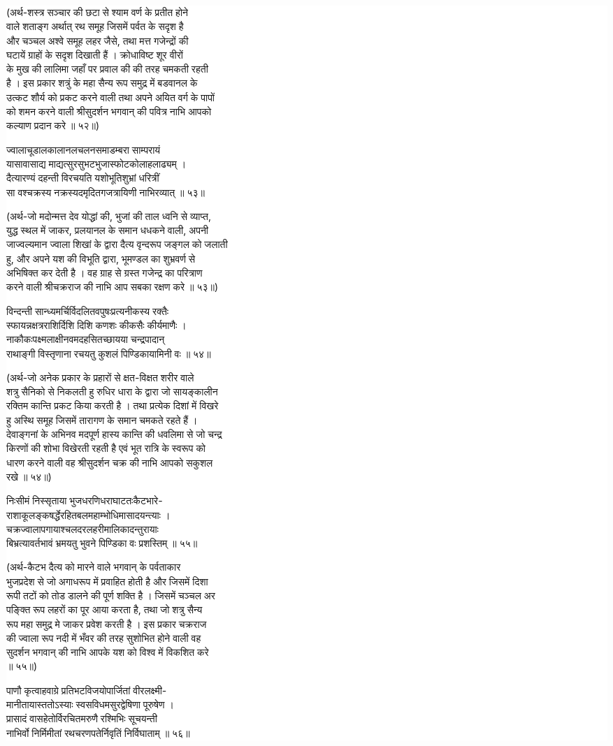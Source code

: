(अर्थ-शस्त्र सञ्चार की छटा से श्याम वर्ण के प्रतीत होने  
वाले शताङ्ग अर्थात् रथ समूह जिसमें पर्वत के सदृश है  
और चञ्चल अश्वे समूह लहर जैसे, तथा मत्त गजेन्द्रों की  
घटायें ग्राहों के सदृश दिखाती हैं । क्रोधाविष्ट शूर वीरों  
के मुख की लालिमा जहाँ पर प्रवाल की की तरह चमकती रहती  
है । इस प्रकार शत्रुं के महा सैन्य रूप समुद्र में बडवानल के  
उत्कट शौर्य को प्रकट करने वाली तथा अपने अयित वर्ग के पापों  
को शमन करने वाली श्रीसुदर्शन भगवान् की पवित्र नाभि आपको  
कल्याण प्रदान करे ॥ ५२॥)  
  
ज्वालाचूडालकालानलचलनसमाडम्बरा साम्परायं  
यासावासाद्य माद्यत्सुरसुभटभुजास्फोटकोलाहलाढ्यम् ।  
दैत्यारण्यं दहन्ती विरचयति यशोभूतिशुभ्रां धरित्रीं  
सा वश्चक्रस्य नक्रस्यदमृदितगजत्रायिणी नाभिरव्यात् ॥ ५३॥  
  
(अर्थ-जो मदोन्मत्त देव योद्धां की, भुजां की ताल ध्वनि से व्याप्त,  
युद्ध स्थल में जाकर, प्रलयानल के समान धधकने वाली, अपनी  
जाज्वल्यमान ज्वाला शिखां के द्वारा दैत्य वृन्दरूप जङ्गल को जलाती  
हु, और अपने यश की विभूति द्वारा, भूमण्डल का शुभ्रवर्ण से  
अभिषिक्त कर देती है । वह ग्राह से ग्रस्त गजेन्द्र का परित्राण  
करने वाली श्रीचक्रराज की नाभि आप सबका रक्षण करे ॥ ५३॥)  
  
विन्दन्ती सान्ध्यमर्चिर्विदलितवपुषःप्रत्यनीकस्य रक्तैः  
स्फायन्नक्षत्रराशिर्दिशि दिशि कणशः कीकसैः कीर्यमाणैः ।  
नाकौकःपक्ष्मलाक्षीनवमदहसितच्छायया चन्द्रपादान्  
राथाङ्गी विस्तृणाना रचयतु कुशलं पिण्डिकायामिनी वः ॥ ५४॥  
  
(अर्थ-जो अनेक प्रकार के प्रहारों से क्षत-विक्षत शरीर वाले  
शत्रु सैनिको से निकलती हु रुधिर धारा के द्वारा जो सायङ्कालीन  
रक्तिम कान्ति प्रकट किया करती है । तथा प्रत्येक दिशां में विखरे  
हु अस्थि समूह जिसमें तारागण के समान चमकते रहते हैं ।  
देवाङ्गनां के अभिनव मदपूर्ण हास्य कान्ति की धवलिमा से जो चन्द्र  
किरणों की शोभा विखेरती रहती है एवं भूत रात्रि के स्वरूप को  
धारण करने वाली वह श्रीसुदर्शन चक्र की नाभि आपको सकुशल  
रखे ॥ ५४॥)  
  
निःसीमं निस्सृताया भुजधरणिधराघाटतःकैटभारे-  
राशाकूलङ्कषर्द्धेरहितबलमहाम्भोधिमासादयन्त्याः ।  
चक्रज्वालापगायाश्चलदरलहरीमालिकादन्तुरायाः  
बिभ्रत्यावर्तभावं भ्रमयतु भुवने पिण्डिका वः प्रशस्तिम् ॥ ५५॥  
  
(अर्थ-कैटभ दैत्य को मारने वाले भगवान् के पर्वताकार  
भुजप्रदेश से जो अगाधरूप में प्रवाहित होती है और जिसमें दिशा  
रूपी तटों को तोड डालने की पूर्ण शक्ति है । जिसमें चञ्चल अर  
पङ्क्ति रूप लहरों का पूर आया करता है, तथा जो शत्रु सैन्य  
रूप महा समुद्र मे जाकर प्रवेश करती है । इस प्रकार चक्रराज  
की ज्वाला रूप नदी में भँवर की तरह सुशोभित होने वाली वह  
सुदर्शन भगवान् की नाभि आपके यश को विश्व में विकशित करे  
॥ ५५॥)  
  
पाणौ कृत्वाहवाग्रे प्रतिभटविजयोपार्जितां वीरलक्ष्मी-  
मानीतायास्ततोऽस्याः स्वसविधमसुरद्वेषिणा पूरुषेण ।  
प्रासादं वासहेतोर्विरचितमरुणै रश्मिभिः सूचयन्ती  
नाभिर्वो निर्मिमीतां रथचरणपतेर्निवृतिं निर्विघाताम् ॥ ५६॥  
  